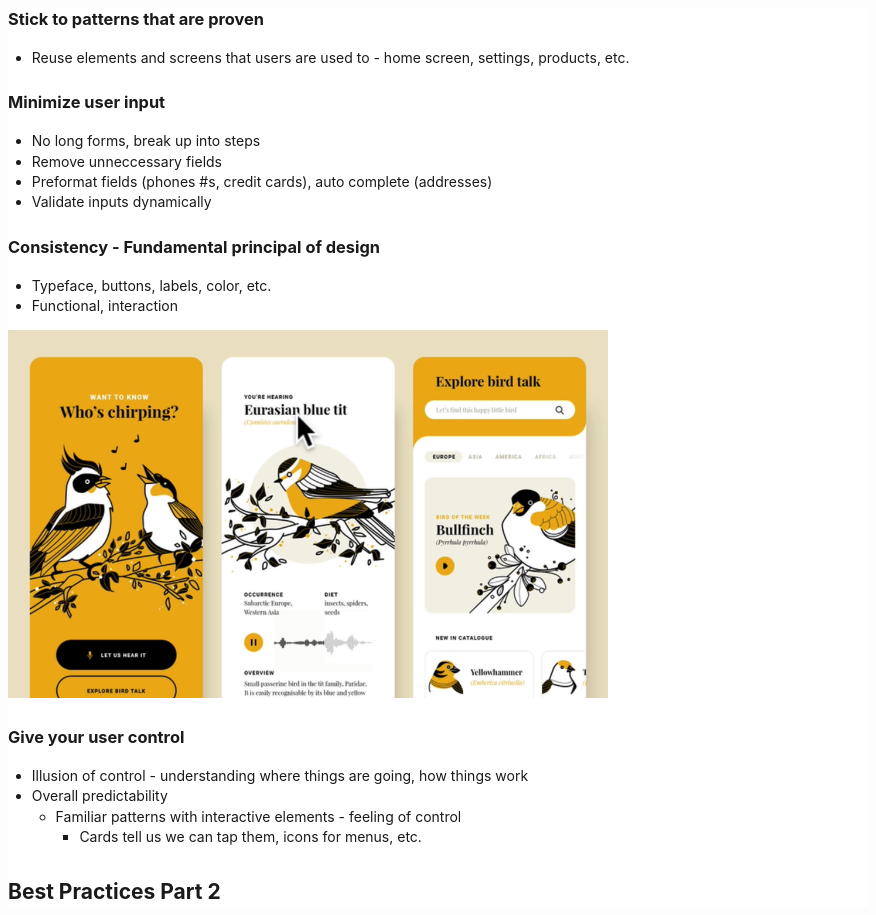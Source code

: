 ### Stick to patterns that are proven

- Reuse elements and screens that users are used to - home screen, settings, products, etc.

### Minimize user input

- No long forms, break up into steps
- Remove unneccessary fields
- Preformat fields (phones #s, credit cards), auto complete (addresses)
- Validate inputs dynamically

### Consistency - Fundamental principal of design

- Typeface, buttons, labels, color, etc.
- Functional, interaction

<img src="../img/mobiledesign2.png" width="600px" alt="Consistency">

### Give your user control

- Illusion of control - understanding where things are going, how things work
- Overall predictability
  - Familiar patterns with interactive elements - feeling of control
    - Cards tell us we can tap them, icons for menus, etc.

## Best Practices Part 2
